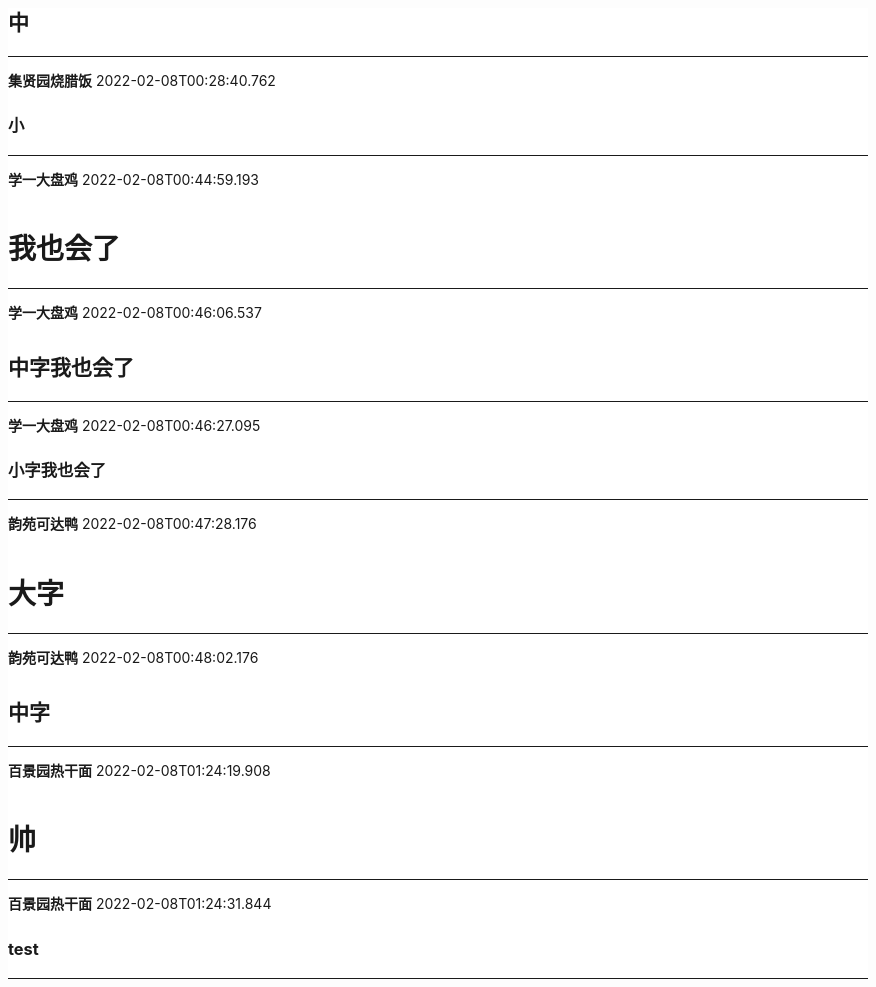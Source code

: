 ## 中

---

**集贤园烧腊饭** 2022-02-08T00:28:40.762

### 小

---

**学一大盘鸡** 2022-02-08T00:44:59.193

# 我也会了

---

**学一大盘鸡** 2022-02-08T00:46:06.537

## 中字我也会了

---

**学一大盘鸡** 2022-02-08T00:46:27.095

### 小字我也会了

---

**韵苑可达鸭** 2022-02-08T00:47:28.176

# 大字

---

**韵苑可达鸭** 2022-02-08T00:48:02.176

## 中字

---

**百景园热干面** 2022-02-08T01:24:19.908

# 帅

---

**百景园热干面** 2022-02-08T01:24:31.844

### test

---
